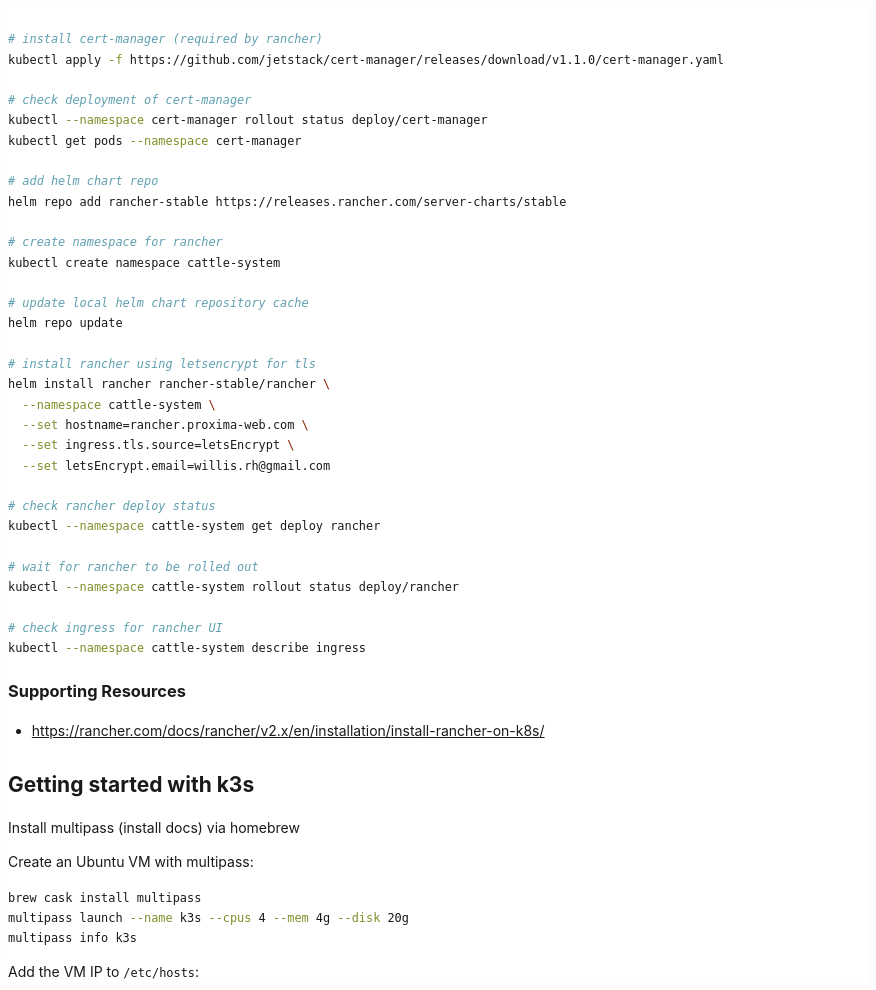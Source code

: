 ```sh

# install cert-manager (required by rancher)
kubectl apply -f https://github.com/jetstack/cert-manager/releases/download/v1.1.0/cert-manager.yaml

# check deployment of cert-manager
kubectl --namespace cert-manager rollout status deploy/cert-manager
kubectl get pods --namespace cert-manager

# add helm chart repo
helm repo add rancher-stable https://releases.rancher.com/server-charts/stable

# create namespace for rancher
kubectl create namespace cattle-system

# update local helm chart repository cache
helm repo update

# install rancher using letsencrypt for tls
helm install rancher rancher-stable/rancher \
  --namespace cattle-system \
  --set hostname=rancher.proxima-web.com \
  --set ingress.tls.source=letsEncrypt \
  --set letsEncrypt.email=willis.rh@gmail.com

# check rancher deploy status
kubectl --namespace cattle-system get deploy rancher

# wait for rancher to be rolled out
kubectl --namespace cattle-system rollout status deploy/rancher

# check ingress for rancher UI
kubectl --namespace cattle-system describe ingress
```

### Supporting Resources

- https://rancher.com/docs/rancher/v2.x/en/installation/install-rancher-on-k8s/

## Getting started with k3s

Install multipass (install docs) via homebrew

Create an Ubuntu VM with multipass:

```sh
brew cask install multipass
multipass launch --name k3s --cpus 4 --mem 4g --disk 20g
multipass info k3s
```

Add the VM IP to `/etc/hosts`:
